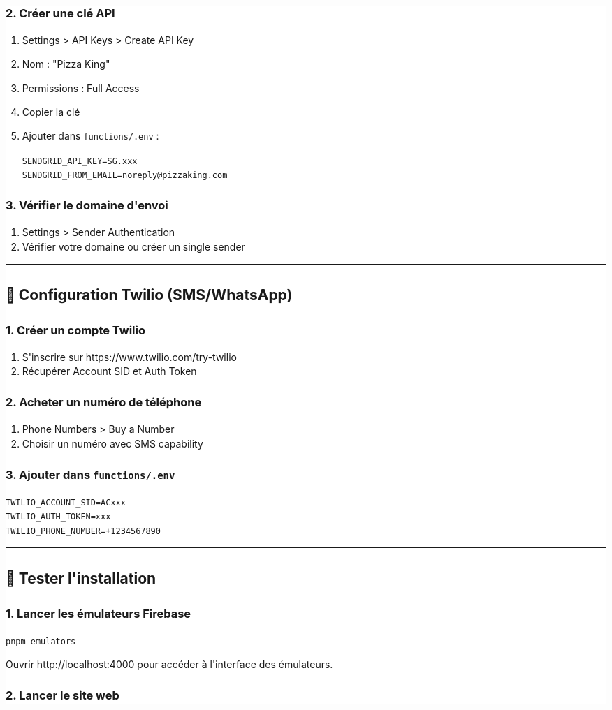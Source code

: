 ### 2. Créer une clé API

1. Settings > API Keys > Create API Key
2. Nom : "Pizza King"
3. Permissions : Full Access
4. Copier la clé

3. Ajouter dans `functions/.env` :
   ```env
   SENDGRID_API_KEY=SG.xxx
   SENDGRID_FROM_EMAIL=noreply@pizzaking.com
   ```

### 3. Vérifier le domaine d'envoi

1. Settings > Sender Authentication
2. Vérifier votre domaine ou créer un single sender

---

## 📱 Configuration Twilio (SMS/WhatsApp)

### 1. Créer un compte Twilio

1. S'inscrire sur https://www.twilio.com/try-twilio
2. Récupérer Account SID et Auth Token

### 2. Acheter un numéro de téléphone

1. Phone Numbers > Buy a Number
2. Choisir un numéro avec SMS capability

### 3. Ajouter dans `functions/.env`

```env
TWILIO_ACCOUNT_SID=ACxxx
TWILIO_AUTH_TOKEN=xxx
TWILIO_PHONE_NUMBER=+1234567890
```

---

## 🧪 Tester l'installation

### 1. Lancer les émulateurs Firebase

```bash
pnpm emulators
```

Ouvrir http://localhost:4000 pour accéder à l'interface des émulateurs.

### 2. Lancer le site web
